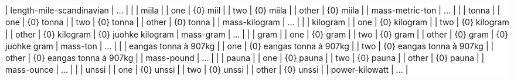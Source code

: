 | length-mile-scandinavian | ... |
|  | miila |
| one | {0} miil |
| two | {0} miila |
| other | {0} miila |
| mass-metric-ton | ... |
|  | tonna |
| one | {0} tonna |
| two | {0} tonna |
| other | {0} tonna |
| mass-kilogram | ... |
|  | kilogram |
| one | {0} kilogram |
| two | {0} kilogram |
| other | {0} kilogram |
{0} juohke kilogram
| mass-gram | ... |
|  | gram |
| one | {0} gram |
| two | {0} gram |
| other | {0} gram |
{0} juohke gram
| mass-ton | ... |
|  | eangas tonna à 907kg |
| one | {0} eangas tonna à 907kg |
| two | {0} eangas tonna à 907kg |
| other | {0} eangas tonna à 907kg |
| mass-pound | ... |
|  | pauna |
| one | {0} pauna |
| two | {0} pauna |
| other | {0} pauna |
| mass-ounce | ... |
|  | unssi |
| one | {0} unssi |
| two | {0} unssi |
| other | {0} unssi |
| power-kilowatt | ... |